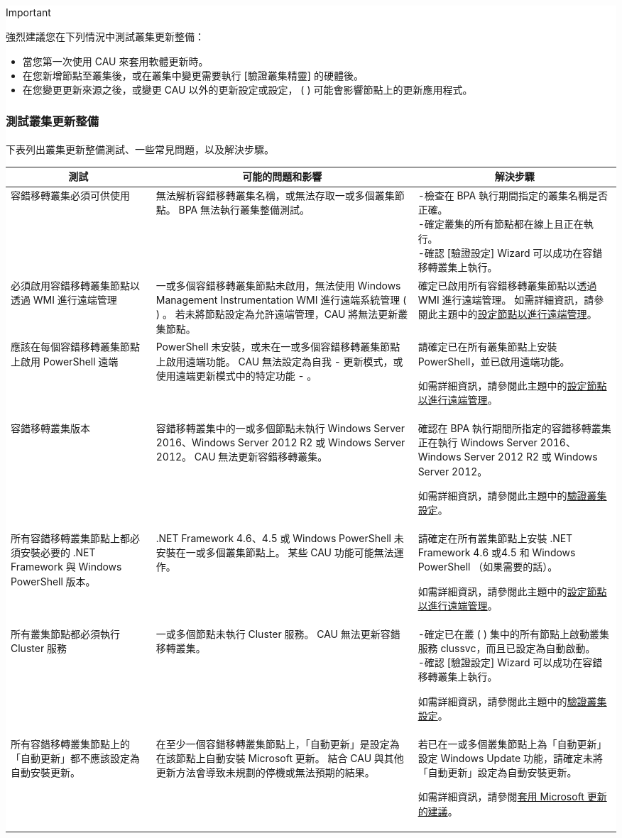 > [!IMPORTANT]
> 強烈建議您在下列情況中測試叢集更新整備：
>
> -   當您第一次使用 CAU 來套用軟體更新時。
> -   在您新增節點至叢集後，或在叢集中變更需要執行 [驗證叢集精靈] 的硬體後。
> -   在您變更更新來源之後，或變更 CAU 以外的更新設定或設定， \( \) 可能會影響節點上的更新應用程式。

### <a name="tests-for-cluster-updating-readiness"></a>測試叢集更新整備
下表列出叢集更新整備測試、一些常見問題，以及解決步驟。


|                                                      測試                                                      |                                                                                                                                               可能的問題和影響                                                                                                                                               |                                                                                                                                                                                         解決步驟                                                                                                                                                                                         |
|----------------------------------------------------------------------------------------------------------------|-------------------------------------------------------------------------------------------------------------------------------------------------------------------------------------------------------------------------------------------------------------------------------------------------------------------------|--------------------------------------------------------------------------------------------------------------------------------------------------------------------------------------------------------------------------------------------------------------------------------------------------------------------------------------------------------------------------------------------------|
|                                     容錯移轉叢集必須可供使用                                     |                                                                                       無法解析容錯移轉叢集名稱，或無法存取一或多個叢集節點。 BPA 無法執行叢集整備測試。                                                                                        |                                                                   -檢查在 BPA 執行期間指定的叢集名稱是否正確。<br />-確定叢集的所有節點都在線上且正在執行。<br />-確認 [驗證設定] Wizard 可以成功在容錯移轉叢集上執行。                                                                    |
|                    必須啟用容錯移轉叢集節點以透過 WMI 進行遠端管理                    |                                                一或多個容錯移轉叢集節點未啟用，無法使用 Windows Management Instrumentation WMI 進行遠端系統管理 \( \) 。 若未將節點設定為允許遠端管理，CAU 將無法更新叢集節點。                                                 |                                                                                                  確定已啟用所有容錯移轉叢集節點以透過 WMI 進行遠端管理。 如需詳細資訊，請參閱此主題中的[設定節點以進行遠端管理](#BKMK_NODE_CONFIG)。                                                                                                   |
|                      應該在每個容錯移轉叢集節點上啟用 PowerShell 遠端                       |                                                           PowerShell 未安裝，或未在一或多個容錯移轉叢集節點上啟用遠端功能。 CAU 無法設定為自我 \- 更新模式，或使用遠端更新模式中的特定功能 \- 。                                                            |                                                                                             請確定已在所有叢集節點上安裝 PowerShell，並已啟用遠端功能。<p>如需詳細資訊，請參閱此主題中的[設定節點以進行遠端管理](#BKMK_NODE_CONFIG)。                                                                                             |
|                                            容錯移轉叢集版本                                            |                                                                            容錯移轉叢集中的一或多個節點未執行 Windows Server 2016、Windows Server 2012 R2 或 Windows Server 2012。 CAU 無法更新容錯移轉叢集。                                                                             |                                                                   確認在 BPA 執行期間所指定的容錯移轉叢集正在執行 Windows Server 2016、Windows Server 2012 R2 或 Windows Server 2012。<p>如需詳細資訊，請參閱此主題中的[驗證叢集設定](#BKMK_REQ_CLUS)。                                                                   |
| 所有容錯移轉叢集節點上都必須安裝必要的 .NET Framework 與 Windows PowerShell 版本。 |                                                                                              .NET Framework 4.6、4.5 或 Windows PowerShell 未安裝在一或多個叢集節點上。 某些 CAU 功能可能無法運作。                                                                                              |                                                                            請確定在所有叢集節點上安裝 .NET Framework 4.6 或4.5 和 Windows PowerShell （如果需要的話）。<p>如需詳細資訊，請參閱此主題中的[設定節點以進行遠端管理](#BKMK_NODE_CONFIG)。                                                                             |
|                           所有叢集節點都必須執行 Cluster 服務                           |                                                                                                            一或多個節點未執行 Cluster 服務。 CAU 無法更新容錯移轉叢集。                                                                                                             |                        -確定已在叢 \( \) 集中的所有節點上啟動叢集服務 clussvc，而且已設定為自動啟動。<br />-確認 [驗證設定] Wizard 可以成功在容錯移轉叢集上執行。<p>如需詳細資訊，請參閱此主題中的[驗證叢集設定](#BKMK_REQ_CLUS)。                         |
|     所有容錯移轉叢集節點上的「自動更新」都不應該設定為自動安裝更新。     |                                           在至少一個容錯移轉叢集節點上，「自動更新」是設定為在該節點上自動安裝 Microsoft 更新。 結合 CAU 與其他更新方法會導致未規劃的停機或無法預期的結果。                                            |                                                     若已在一或多個叢集節點上為「自動更新」設定 Windows Update 功能，請確定未將「自動更新」設定為自動安裝更新。<p>如需詳細資訊，請參閱[套用 Microsoft 更新的建議](#BKMK_BP_WUA)。                                                     |